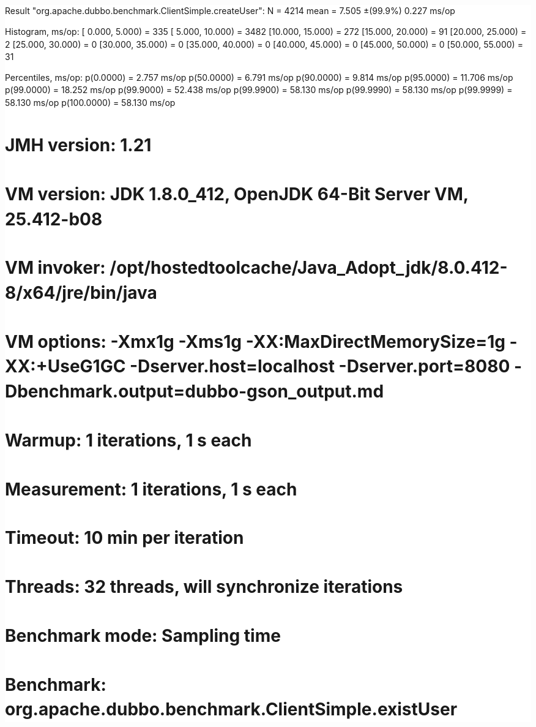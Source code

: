 

Result "org.apache.dubbo.benchmark.ClientSimple.createUser":
  N = 4214
  mean =      7.505 ±(99.9%) 0.227 ms/op

  Histogram, ms/op:
    [ 0.000,  5.000) = 335 
    [ 5.000, 10.000) = 3482 
    [10.000, 15.000) = 272 
    [15.000, 20.000) = 91 
    [20.000, 25.000) = 2 
    [25.000, 30.000) = 0 
    [30.000, 35.000) = 0 
    [35.000, 40.000) = 0 
    [40.000, 45.000) = 0 
    [45.000, 50.000) = 0 
    [50.000, 55.000) = 31 

  Percentiles, ms/op:
      p(0.0000) =      2.757 ms/op
     p(50.0000) =      6.791 ms/op
     p(90.0000) =      9.814 ms/op
     p(95.0000) =     11.706 ms/op
     p(99.0000) =     18.252 ms/op
     p(99.9000) =     52.438 ms/op
     p(99.9900) =     58.130 ms/op
     p(99.9990) =     58.130 ms/op
     p(99.9999) =     58.130 ms/op
    p(100.0000) =     58.130 ms/op


# JMH version: 1.21
# VM version: JDK 1.8.0_412, OpenJDK 64-Bit Server VM, 25.412-b08
# VM invoker: /opt/hostedtoolcache/Java_Adopt_jdk/8.0.412-8/x64/jre/bin/java
# VM options: -Xmx1g -Xms1g -XX:MaxDirectMemorySize=1g -XX:+UseG1GC -Dserver.host=localhost -Dserver.port=8080 -Dbenchmark.output=dubbo-gson_output.md
# Warmup: 1 iterations, 1 s each
# Measurement: 1 iterations, 1 s each
# Timeout: 10 min per iteration
# Threads: 32 threads, will synchronize iterations
# Benchmark mode: Sampling time
# Benchmark: org.apache.dubbo.benchmark.ClientSimple.existUser
